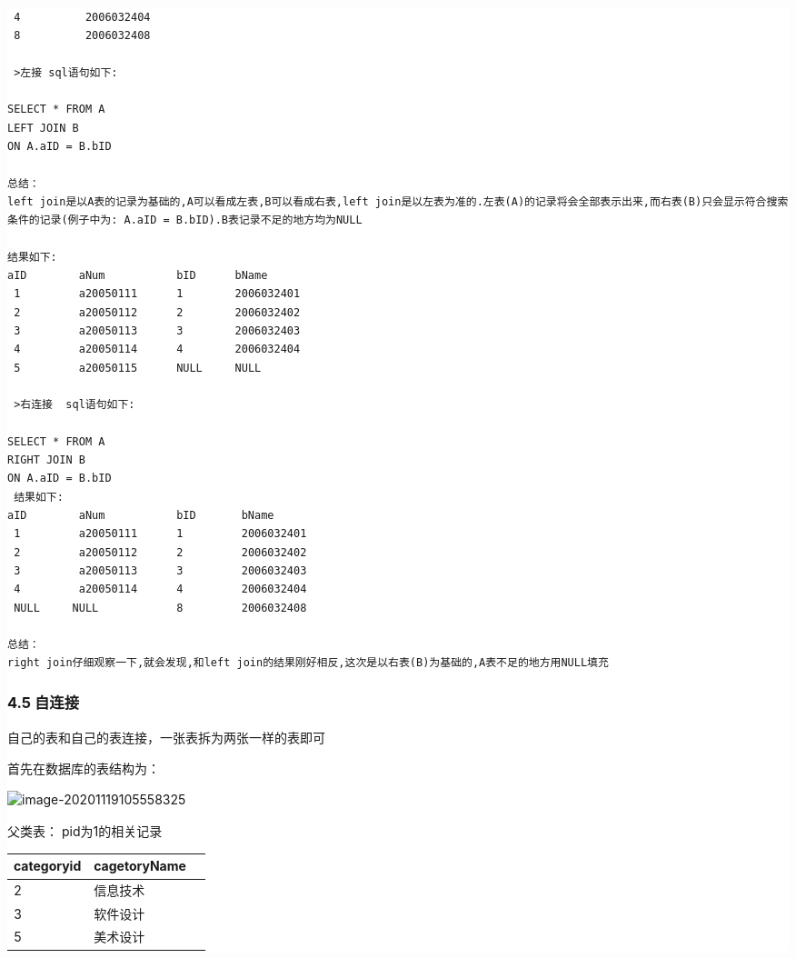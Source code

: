 ```mysql
 4          2006032404
 8          2006032408
 
 >左接 sql语句如下: 
 
SELECT * FROM A
LEFT JOIN B 
ON A.aID = B.bID
 
总结：
left join是以A表的记录为基础的,A可以看成左表,B可以看成右表,left join是以左表为准的.左表(A)的记录将会全部表示出来,而右表(B)只会显示符合搜索条件的记录(例子中为: A.aID = B.bID).B表记录不足的地方均为NULL

结果如下: 
aID        aNum           bID      bName
 1         a20050111      1        2006032401
 2         a20050112      2        2006032402
 3         a20050113      3        2006032403
 4         a20050114      4        2006032404
 5         a20050115      NULL     NULL 
 
 >右连接  sql语句如下: 
 
SELECT * FROM A
RIGHT JOIN B 
ON A.aID = B.bID
 结果如下: 
aID        aNum           bID       bName
 1         a20050111      1         2006032401
 2         a20050112      2         2006032402
 3         a20050113      3         2006032403
 4         a20050114      4         2006032404
 NULL     NULL            8         2006032408 
 
总结：
right join仔细观察一下,就会发现,和left join的结果刚好相反,这次是以右表(B)为基础的,A表不足的地方用NULL填充
```

### 4.5 自连接

自己的表和自己的表连接，一张表拆为两张一样的表即可

首先在数据库的表结构为：

![image-20201119105558325](F:\MD格式学习笔记库\狂神JAVA-11-MySql数据库.assets\image-20201119105558325.png)



父类表： pid为1的相关记录

| categoryid | cagetoryName |      |
| ---------- | ------------ | ---- |
| 2          | 信息技术     |      |
| 3          | 软件设计     |      |
| 5          | 美术设计     |      |
